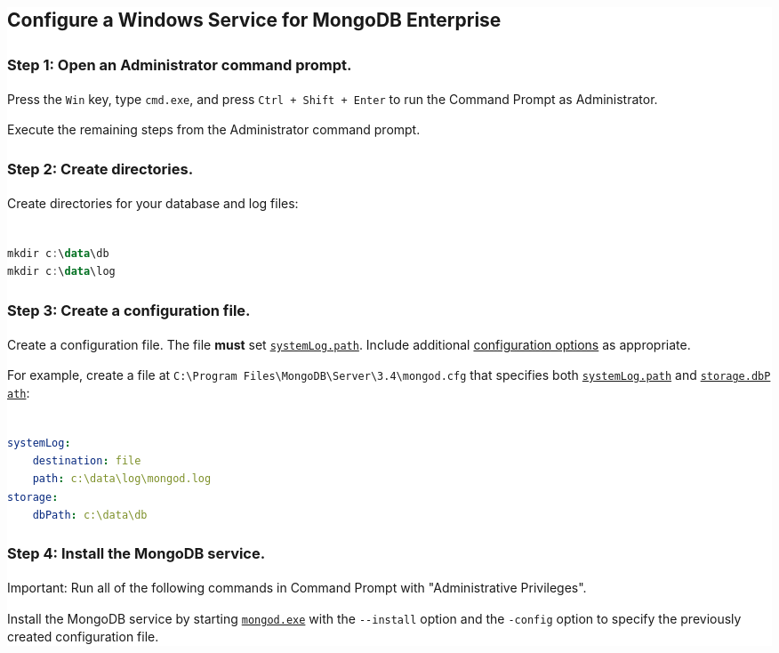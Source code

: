 ## Configure a Windows Service for MongoDB Enterprise


### Step 1: Open an Administrator command prompt.

Press the ``Win`` key, type ``cmd.exe``, and press ``Ctrl + Shift + Enter``
to run the Command Prompt as Administrator.

Execute the remaining steps from the Administrator command prompt.


### Step 2: Create directories.

Create directories for your database and log files:

```powershell

mkdir c:\data\db
mkdir c:\data\log

```


### Step 3: Create a configuration file.

Create a configuration file. The file **must** set [``systemLog.path``](https://docs.mongodb.com/manual/reference/configuration-options/#systemLog.path).
Include additional
[configuration options](https://docs.mongodb.com/manual/reference/configuration-options) as appropriate.

For example, create a file at ``C:\Program Files\MongoDB\Server\3.4\mongod.cfg`` that specifies both
[``systemLog.path``](https://docs.mongodb.com/manual/reference/configuration-options/#systemLog.path) and [``storage.dbPath``](https://docs.mongodb.com/manual/reference/configuration-options/#storage.dbPath):

```yaml

systemLog:
    destination: file
    path: c:\data\log\mongod.log
storage:
    dbPath: c:\data\db

```


### Step 4: Install the MongoDB service.

Important: Run all of the following commands in Command Prompt with "Administrative Privileges".

Install the MongoDB service by starting [``mongod.exe``](https://docs.mongodb.com/manual/reference/program/mongod.exe/#bin.mongod.exe)
with the ``--install`` option and the ``-config``
option to specify the previously created configuration file.
